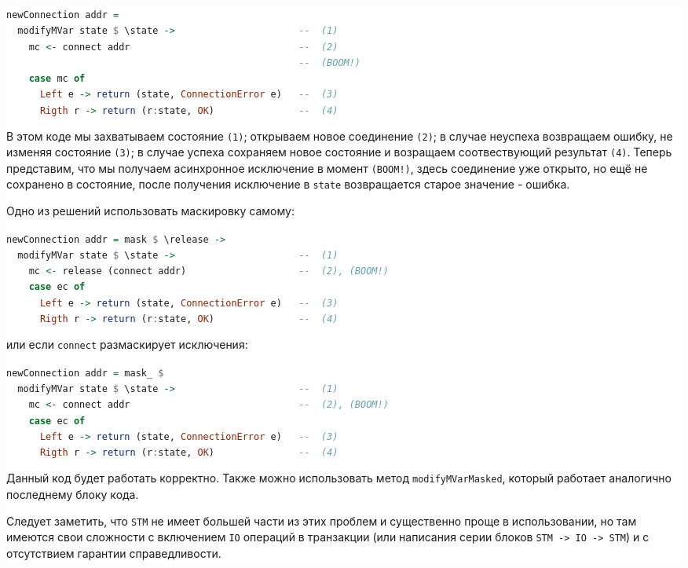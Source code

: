 ```haskell
newConnection addr =
  modifyMVar state $ \state ->                      --  (1)
    mc <- connect addr                              --  (2)
                                                    --  (BOOM!)
    case mc of
      Left e -> return (state, ConnectionError e)   --  (3)
      Rigth r -> return (r:state, OK)               --  (4)
```

В этом коде мы захватываем состояние `(1)`; открываем новое соединение `(2)`; в случае неуспеха
возвращаем ошибку, не изменяя состояние `(3)`; в случае успеха сохраняем новое состояние и возращаем
соотвествующий результат `(4)`. Теперь представим, что мы получаем асинхронное исключение в момент 
`(BOOM!)`, здесь соединение уже открыто, но ещё не сохранено в состояние, после получения исключение
в `state` возвращается старое значение - ошибка.

Одно из решений использовать маскировку самому:

```haskell
newConnection addr = mask $ \release ->
  modifyMVar state $ \state ->                      --  (1)
    mc <- release (connect addr)                    --  (2), (BOOM!)
    case ec of
      Left e -> return (state, ConnectionError e)   --  (3)
      Rigth r -> return (r:state, OK)               --  (4)
```

или если `connect` размаскирует исключения:

```haskell
newConnection addr = mask_ $
  modifyMVar state $ \state ->                      --  (1)
    mc <- connect addr                              --  (2), (BOOM!)
    case ec of
      Left e -> return (state, ConnectionError e)   --  (3)
      Rigth r -> return (r:state, OK)               --  (4)
```

Данный код будет работать корректно. Также можно использовать метод `modifyMVarMasked`,
который работает аналогично последнему блоку кода.

Следует заметить, что `STM` не имеет большей части из этих проблем и существенно проще в
использовании, но там имеются свои сложности с включением `IO` операций в транзакции 
(или написания серии блоков `STM -> IO -> STM`) и с отсутствием гарантии справедливости.



